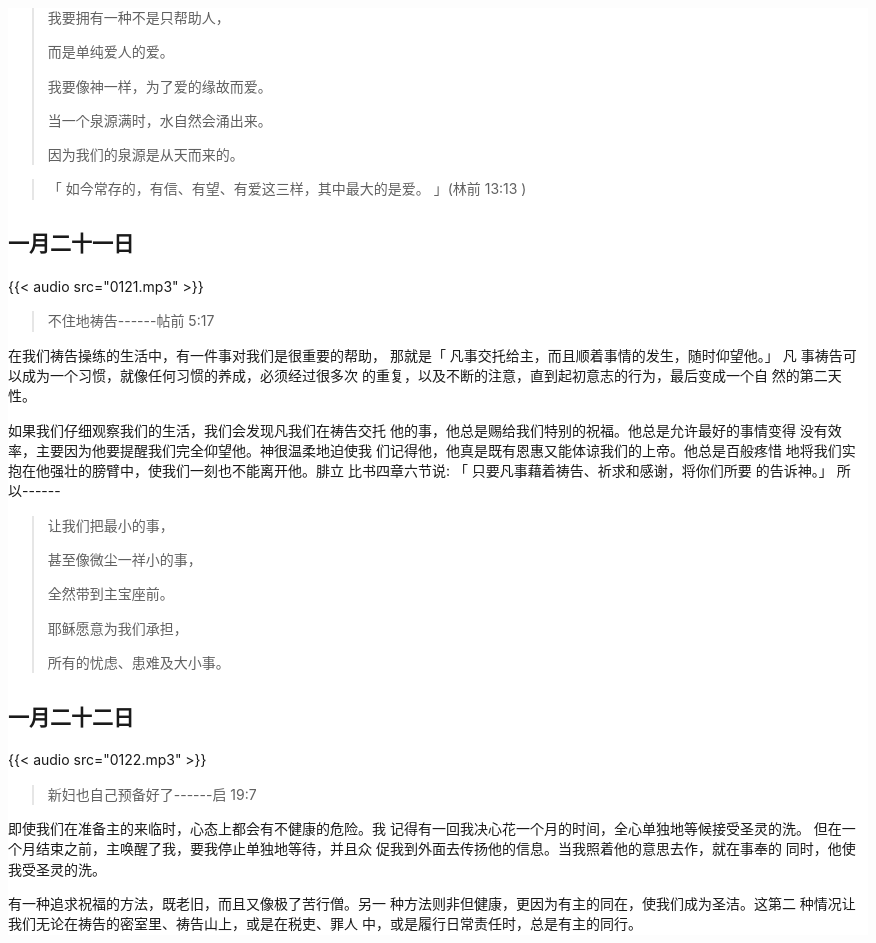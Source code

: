 > 我要拥有一种不是只帮助人，
>
> 而是单纯爱人的爱。
>
> 我要像神一样，为了爱的缘故而爱。
>
> 当一个泉源满时，水自然会涌出来。
>
> 因为我们的泉源是从天而来的。

> 「 如今常存的，有信、有望、有爱这三样，其中最大的是爱。 」(林前 13:13 )

## 一月二十一日
{{< audio src="0121.mp3" >}}

> 不住地祷告------帖前 5:17

在我们祷告操练的生活中，有一件事对我们是很重要的帮助，
那就是「 凡事交托给主，而且顺着事情的发生，随时仰望他。」 凡
事祷告可以成为一个习惯，就像任何习惯的养成，必须经过很多次
的重复，以及不断的注意，直到起初意志的行为，最后变成一个自
然的第二天性。

如果我们仔细观察我们的生活，我们会发现凡我们在祷告交托
他的事，他总是赐给我们特别的祝福。他总是允许最好的事情变得
没有效率，主要因为他要提醒我们完全仰望他。神很温柔地迫使我
们记得他，他真是既有恩惠又能体谅我们的上帝。他总是百般疼惜
地将我们实抱在他强壮的膀臂中，使我们一刻也不能离开他。腓立
比书四章六节说: 「 只要凡事藉着祷告、祈求和感谢，将你们所要
的告诉神。」 所以------

> 让我们把最小的事，
>
> 甚至像微尘一祥小的事，
>
> 全然带到主宝座前。
>
> 耶稣愿意为我们承担，
> 
> 所有的忧虑、患难及大小事。

## 一月二十二日
{{< audio src="0122.mp3" >}}

> 新妇也自己预备好了------启 19:7

即使我们在准备主的来临时，心态上都会有不健康的危险。我
记得有一回我决心花一个月的时间，全心单独地等候接受圣灵的洗。
但在一个月结束之前，主唤醒了我，要我停止单独地等待，并且众
促我到外面去传扬他的信息。当我照着他的意思去作，就在事奉的
同时，他使我受圣灵的洗。

有一种追求祝福的方法，既老旧，而且又像极了苦行僧。另一
种方法则非但健康，更因为有主的同在，使我们成为圣洁。这第二
种情况让我们无论在祷告的密室里、祷告山上，或是在税吏、罪人
中，或是履行日常责任时，总是有主的同行。
